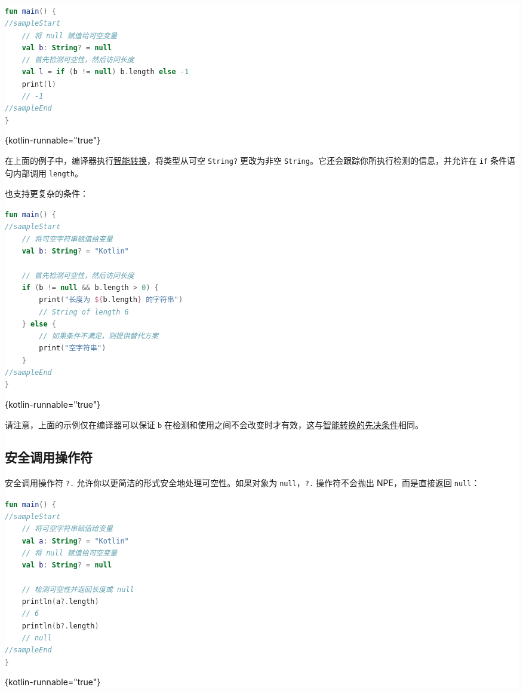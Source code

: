 ```kotlin
fun main() {
//sampleStart
    // 将 null 赋值给可空变量
    val b: String? = null
    // 首先检测可空性，然后访问长度
    val l = if (b != null) b.length else -1
    print(l)
    // -1
//sampleEnd
}
```
{kotlin-runnable="true"}

在上面的例子中，编译器执行[智能转换](typecasts.md#smart-casts)，将类型从可空 `String?` 更改为非空 `String`。它还会跟踪你所执行检测的信息，并允许在 `if` 条件语句内部调用 `length`。

也支持更复杂的条件：

```kotlin
fun main() {
//sampleStart
    // 将可空字符串赋值给变量
    val b: String? = "Kotlin"

    // 首先检测可空性，然后访问长度
    if (b != null && b.length > 0) {
        print("长度为 ${b.length} 的字符串")
        // String of length 6
    } else {
        // 如果条件不满足，则提供替代方案
        print("空字符串")
    }
//sampleEnd
}
```
{kotlin-runnable="true"}

请注意，上面的示例仅在编译器可以保证 `b` 在检测和使用之间不会改变时才有效，这与[智能转换的先决条件](typecasts.md#smart-cast-prerequisites)相同。

## 安全调用操作符

安全调用操作符 `?.` 允许你以更简洁的形式安全地处理可空性。如果对象为 `null`，`?.` 操作符不会抛出 NPE，而是直接返回 `null`：

```kotlin
fun main() {
//sampleStart
    // 将可空字符串赋值给变量
    val a: String? = "Kotlin"
    // 将 null 赋值给可空变量
    val b: String? = null
    
    // 检测可空性并返回长度或 null
    println(a?.length)
    // 6
    println(b?.length)
    // null
//sampleEnd
}
```
{kotlin-runnable="true"}
